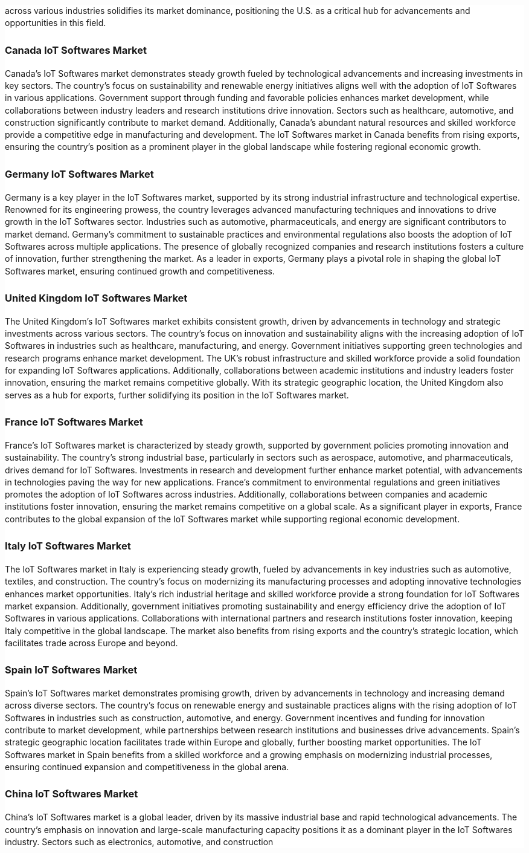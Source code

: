 across various industries solidifies its market dominance, positioning the U.S. as a critical hub for advancements and opportunities in this field.</p><h3>Canada IoT Softwares Market</h3><p>Canada&rsquo;s IoT Softwares market demonstrates steady growth fueled by technological advancements and increasing investments in key sectors. The country&rsquo;s focus on sustainability and renewable energy initiatives aligns well with the adoption of IoT Softwares in various applications. Government support through funding and favorable policies enhances market development, while collaborations between industry leaders and research institutions drive innovation. Sectors such as healthcare, automotive, and construction significantly contribute to market demand. Additionally, Canada&rsquo;s abundant natural resources and skilled workforce provide a competitive edge in manufacturing and development. The IoT Softwares market in Canada benefits from rising exports, ensuring the country&rsquo;s position as a prominent player in the global landscape while fostering regional economic growth.</p><h3>Germany IoT Softwares Market</h3><p>Germany is a key player in the IoT Softwares market, supported by its strong industrial infrastructure and technological expertise. Renowned for its engineering prowess, the country leverages advanced manufacturing techniques and innovations to drive growth in the IoT Softwares sector. Industries such as automotive, pharmaceuticals, and energy are significant contributors to market demand. Germany&rsquo;s commitment to sustainable practices and environmental regulations also boosts the adoption of IoT Softwares across multiple applications. The presence of globally recognized companies and research institutions fosters a culture of innovation, further strengthening the market. As a leader in exports, Germany plays a pivotal role in shaping the global IoT Softwares market, ensuring continued growth and competitiveness.</p><h3>United Kingdom IoT Softwares Market</h3><p>The United Kingdom&rsquo;s IoT Softwares market exhibits consistent growth, driven by advancements in technology and strategic investments across various sectors. The country&rsquo;s focus on innovation and sustainability aligns with the increasing adoption of IoT Softwares in industries such as healthcare, manufacturing, and energy. Government initiatives supporting green technologies and research programs enhance market development. The UK&rsquo;s robust infrastructure and skilled workforce provide a solid foundation for expanding IoT Softwares applications. Additionally, collaborations between academic institutions and industry leaders foster innovation, ensuring the market remains competitive globally. With its strategic geographic location, the United Kingdom also serves as a hub for exports, further solidifying its position in the IoT Softwares market.</p><h3>France IoT Softwares Market</h3><p>France&rsquo;s IoT Softwares market is characterized by steady growth, supported by government policies promoting innovation and sustainability. The country&rsquo;s strong industrial base, particularly in sectors such as aerospace, automotive, and pharmaceuticals, drives demand for IoT Softwares. Investments in research and development further enhance market potential, with advancements in technologies paving the way for new applications. France&rsquo;s commitment to environmental regulations and green initiatives promotes the adoption of IoT Softwares across industries. Additionally, collaborations between companies and academic institutions foster innovation, ensuring the market remains competitive on a global scale. As a significant player in exports, France contributes to the global expansion of the IoT Softwares market while supporting regional economic development.</p><h3>Italy IoT Softwares Market</h3><p>The IoT Softwares market in Italy is experiencing steady growth, fueled by advancements in key industries such as automotive, textiles, and construction. The country&rsquo;s focus on modernizing its manufacturing processes and adopting innovative technologies enhances market opportunities. Italy&rsquo;s rich industrial heritage and skilled workforce provide a strong foundation for IoT Softwares market expansion. Additionally, government initiatives promoting sustainability and energy efficiency drive the adoption of IoT Softwares in various applications. Collaborations with international partners and research institutions foster innovation, keeping Italy competitive in the global landscape. The market also benefits from rising exports and the country&rsquo;s strategic location, which facilitates trade across Europe and beyond.</p><h3>Spain IoT Softwares Market</h3><p>Spain&rsquo;s IoT Softwares market demonstrates promising growth, driven by advancements in technology and increasing demand across diverse sectors. The country&rsquo;s focus on renewable energy and sustainable practices aligns with the rising adoption of IoT Softwares in industries such as construction, automotive, and energy. Government incentives and funding for innovation contribute to market development, while partnerships between research institutions and businesses drive advancements. Spain&rsquo;s strategic geographic location facilitates trade within Europe and globally, further boosting market opportunities. The IoT Softwares market in Spain benefits from a skilled workforce and a growing emphasis on modernizing industrial processes, ensuring continued expansion and competitiveness in the global arena.</p><h3>China IoT Softwares Market</h3><p>China&rsquo;s IoT Softwares market is a global leader, driven by its massive industrial base and rapid technological advancements. The country&rsquo;s emphasis on innovation and large-scale manufacturing capacity positions it as a dominant player in the IoT Softwares industry. Sectors such as electronics, automotive, and construction